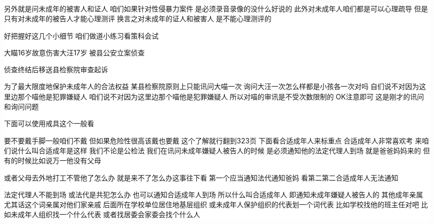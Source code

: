 另外就是问未成年的被害人和证人
咱们如果针对性侵暴力案件
是必须录音录像的没什么好说的
此外对未成年人咱们都是可以心理疏导
但是只有对未成年的被告人才能心理测评
换言之对未成年的证人和被害人
是不能心理测评的

好把握好这几个小细节
咱们做道小练习看策科会试

大瞄16岁故意伤害大汪17岁
被县公安立案侦查

侦查终结后移送县检察院审查起诉

为了最大限度地保护未成年人的合法权益
某县检察院原则上只能讯问大喵一次
询问大汪一次怎么样都是小孩各一次对吗
自们说不对因为这里边那个喵他是犯罪嫌疑人
咱们说不对因为这里边那个喵他是犯罪嫌疑人
所以对喵的审讯是不受次数限制的
OK注意即可
这是刚才的讯问和询问问题

下面可以使用戒具这个一般看

要不要戴手脚一般咱们不戴
但如果危险性很高该戴也要戴
这个了解就行翻到323页
下面看合适成年人来标重点
合适成年人非常喜欢考
来咱们说什么叫合适成年是这样
我们不论是公检法
我们在讯问未成年嫌疑人被告人的时候
是必须通知他的法定代理人到场
就是爸爸妈妈来的
但有的时候比如说万一他没有父母

或者父母去外地打工不管他了怎么办
就是来不了怎么办这事往下看
第一个应当通知法代通知爸妈
看第二第二合适成年人无法通知

法定代理人不能到场
或法代是共犯怎么办
也可以通知合适成年人到场
所以什么叫合适成年人
即通知未成年嫌疑人被告人的
其他成年亲属
尤其话这个词亲属对他们家亲戚
后面所在学校单位居住地基层组织
或未成年人保护组织的代表划一个词代表
比如学校找他的班主任对吧
比如未成年人组织找一个什么代表
或者找居委会家委会找个什么人
